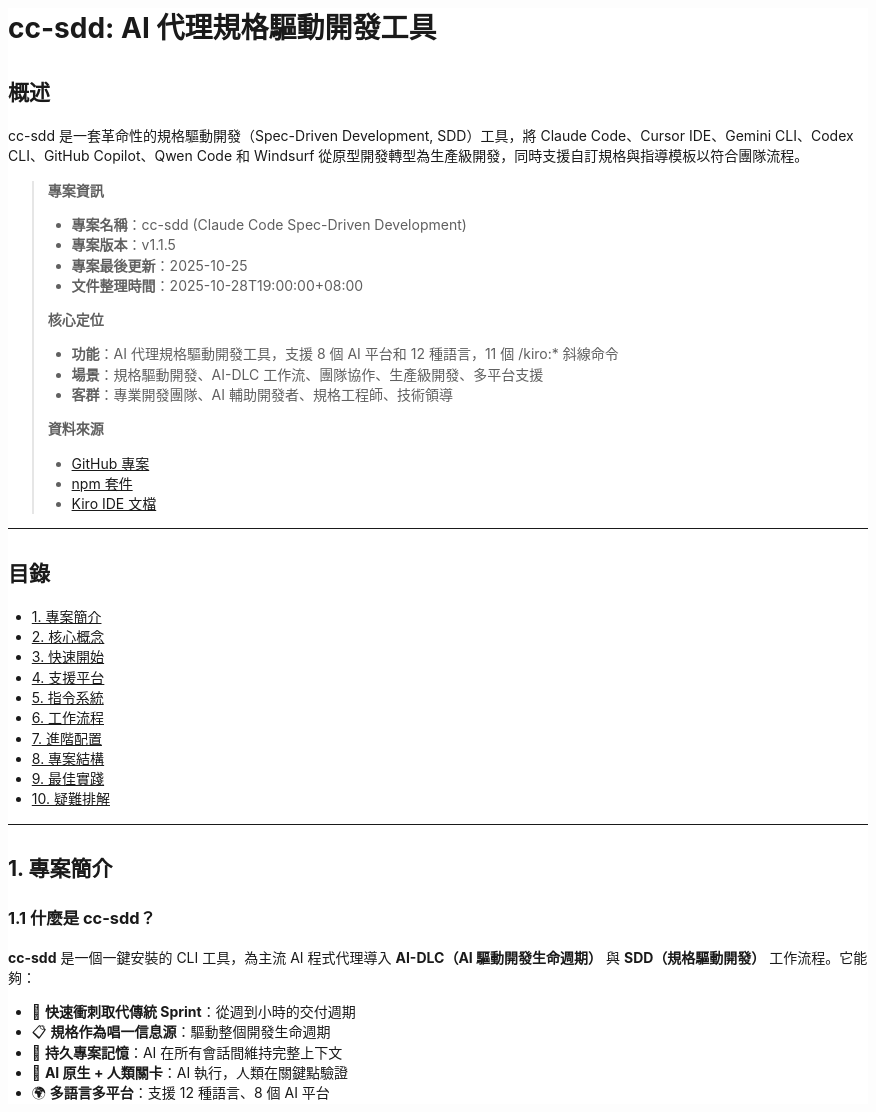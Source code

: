 # cc-sdd: AI 代理規格驅動開發工具

## 概述

cc-sdd 是一套革命性的規格驅動開發（Spec-Driven Development, SDD）工具，將 Claude Code、Cursor IDE、Gemini CLI、Codex CLI、GitHub Copilot、Qwen Code 和 Windsurf 從原型開發轉型為生產級開發，同時支援自訂規格與指導模板以符合團隊流程。

> **專案資訊**
>
> - **專案名稱**：cc-sdd (Claude Code Spec-Driven Development)
> - **專案版本**：v1.1.5
> - **專案最後更新**：2025-10-25
> - **文件整理時間**：2025-10-28T19:00:00+08:00
>
> **核心定位**
> - **功能**：AI 代理規格驅動開發工具，支援 8 個 AI 平台和 12 種語言，11 個 /kiro:* 斜線命令
> - **場景**：規格驅動開發、AI-DLC 工作流、團隊協作、生產級開發、多平台支援
> - **客群**：專業開發團隊、AI 輔助開發者、規格工程師、技術領導
>
> **資料來源**
> - [GitHub 專案](https://github.com/gotalab/claude-code-spec)
> - [npm 套件](https://www.npmjs.com/package/cc-sdd)
> - [Kiro IDE 文檔](https://kiro.dev/docs/specs/)

---

## 目錄

- [1. 專案簡介](#1-專案簡介)
- [2. 核心概念](#2-核心概念)
- [3. 快速開始](#3-快速開始)
- [4. 支援平台](#4-支援平台)
- [5. 指令系統](#5-指令系統)
- [6. 工作流程](#6-工作流程)
- [7. 進階配置](#7-進階配置)
- [8. 專案結構](#8-專案結構)
- [9. 最佳實踐](#9-最佳實踐)
- [10. 疑難排解](#10-疑難排解)

---

## 1. 專案簡介

### 1.1 什麼是 cc-sdd？

**cc-sdd** 是一個一鍵安裝的 CLI 工具，為主流 AI 程式代理導入 **AI-DLC（AI 驅動開發生命週期）** 與 **SDD（規格驅動開發）** 工作流程。它能夠：

- 🚀 **快速衝刺取代傳統 Sprint**：從週到小時的交付週期
- 📋 **規格作為唱一信息源**：驅動整個開發生命週期
- 🧠 **持久專案記憶**：AI 在所有會話間維持完整上下文
- 🔄 **AI 原生 + 人類關卡**：AI 執行，人類在關鍵點驗證
- 🌍 **多語言多平台**：支援 12 種語言、8 個 AI 平台
